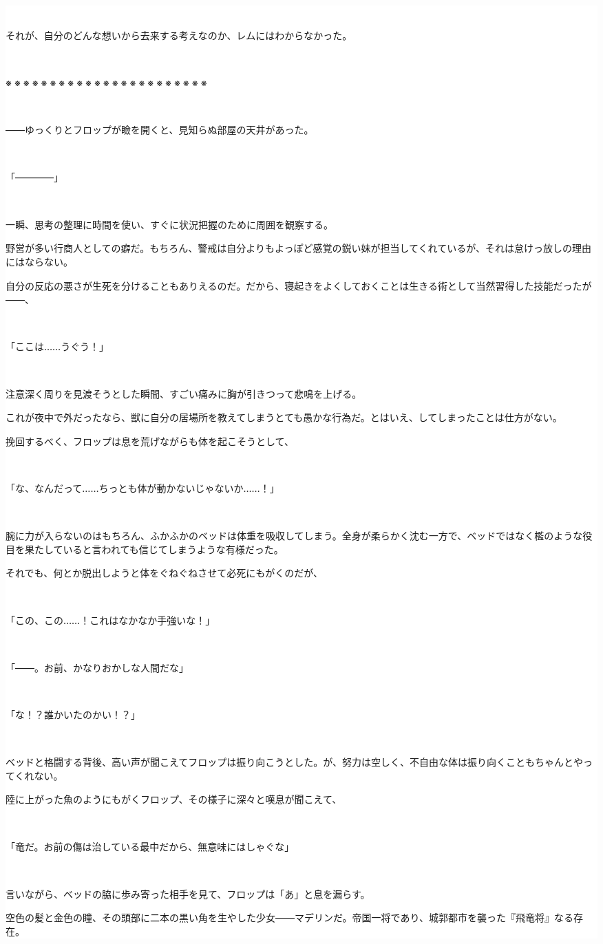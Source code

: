 　

それが、自分のどんな想いから去来する考えなのか、レムにはわからなかった。

　

※ ※ ※ ※ ※ ※ ※ ※ ※ ※ ※ ※ ※ ※ ※ ※ ※ ※ ※ ※ ※ ※ ※

　

――ゆっくりとフロップが瞼を開くと、見知らぬ部屋の天井があった。

　

「――――」

　

一瞬、思考の整理に時間を使い、すぐに状況把握のために周囲を観察する。

野営が多い行商人としての癖だ。もちろん、警戒は自分よりもよっぽど感覚の鋭い妹が担当してくれているが、それは怠けっ放しの理由にはならない。

自分の反応の悪さが生死を分けることもありえるのだ。だから、寝起きをよくしておくことは生きる術として当然習得した技能だったが――、

　

「ここは……うぐう！」

　

注意深く周りを見渡そうとした瞬間、すごい痛みに胸が引きつって悲鳴を上げる。

これが夜中で外だったなら、獣に自分の居場所を教えてしまうとても愚かな行為だ。とはいえ、してしまったことは仕方がない。

挽回するべく、フロップは息を荒げながらも体を起こそうとして、

　

「な、なんだって……ちっとも体が動かないじゃないか……！」

　

腕に力が入らないのはもちろん、ふかふかのベッドは体重を吸収してしまう。全身が柔らかく沈む一方で、ベッドではなく檻のような役目を果たしていると言われても信じてしまうような有様だった。

それでも、何とか脱出しようと体をぐねぐねさせて必死にもがくのだが、

　

「この、この……！これはなかなか手強いな！」

　

「――。お前、かなりおかしな人間だな」

　

「な！？誰かいたのかい！？」

　

ベッドと格闘する背後、高い声が聞こえてフロップは振り向こうとした。が、努力は空しく、不自由な体は振り向くこともちゃんとやってくれない。

陸に上がった魚のようにもがくフロップ、その様子に深々と嘆息が聞こえて、

　

「竜だ。お前の傷は治している最中だから、無意味にはしゃぐな」

　

言いながら、ベッドの脇に歩み寄った相手を見て、フロップは「あ」と息を漏らす。

空色の髪と金色の瞳、その頭部に二本の黒い角を生やした少女――マデリンだ。帝国一将であり、城郭都市を襲った『飛竜将』なる存在。
